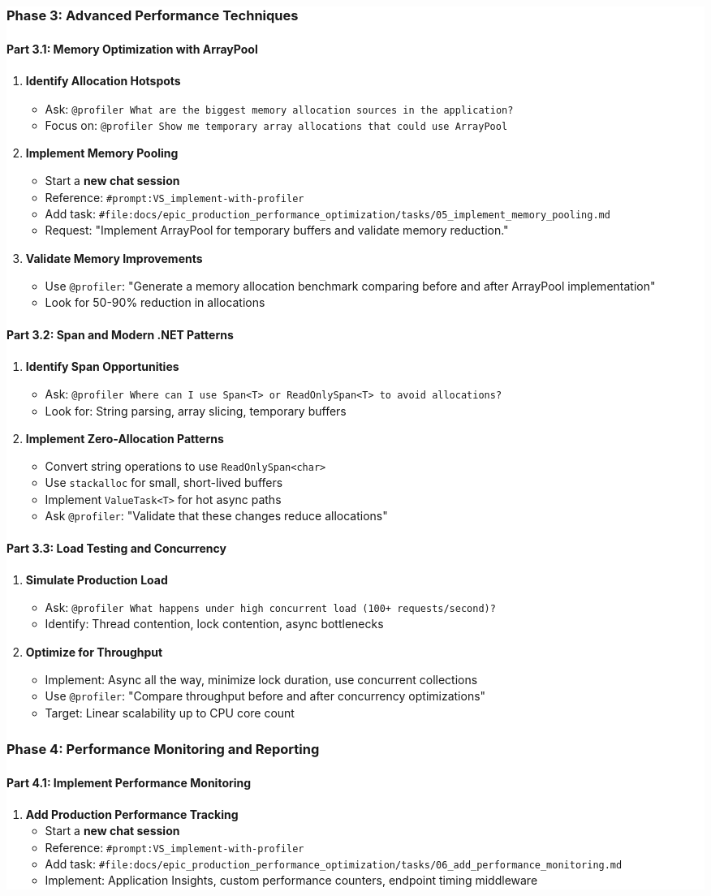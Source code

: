 ### Phase 3: Advanced Performance Techniques

#### Part 3.1: Memory Optimization with ArrayPool

1. **Identify Allocation Hotspots**
   - Ask: `@profiler What are the biggest memory allocation sources in the application?`
   - Focus on: `@profiler Show me temporary array allocations that could use ArrayPool`

2. **Implement Memory Pooling**
   - Start a **new chat session**
   - Reference: `#prompt:VS_implement-with-profiler`
   - Add task: `#file:docs/epic_production_performance_optimization/tasks/05_implement_memory_pooling.md`
   - Request: "Implement ArrayPool<T> for temporary buffers and validate memory reduction."

3. **Validate Memory Improvements**
   - Use `@profiler`: "Generate a memory allocation benchmark comparing before and after ArrayPool implementation"
   - Look for 50-90% reduction in allocations

#### Part 3.2: Span<T> and Modern .NET Patterns

1. **Identify Span<T> Opportunities**
   - Ask: `@profiler Where can I use Span<T> or ReadOnlySpan<T> to avoid allocations?`
   - Look for: String parsing, array slicing, temporary buffers

2. **Implement Zero-Allocation Patterns**
   - Convert string operations to use `ReadOnlySpan<char>`
   - Use `stackalloc` for small, short-lived buffers
   - Implement `ValueTask<T>` for hot async paths
   - Ask `@profiler`: "Validate that these changes reduce allocations"

#### Part 3.3: Load Testing and Concurrency

1. **Simulate Production Load**
   - Ask: `@profiler What happens under high concurrent load (100+ requests/second)?`
   - Identify: Thread contention, lock contention, async bottlenecks

2. **Optimize for Throughput**
   - Implement: Async all the way, minimize lock duration, use concurrent collections
   - Use `@profiler`: "Compare throughput before and after concurrency optimizations"
   - Target: Linear scalability up to CPU core count

### Phase 4: Performance Monitoring and Reporting

#### Part 4.1: Implement Performance Monitoring

1. **Add Production Performance Tracking**
   - Start a **new chat session**
   - Reference: `#prompt:VS_implement-with-profiler`
   - Add task: `#file:docs/epic_production_performance_optimization/tasks/06_add_performance_monitoring.md`
   - Implement: Application Insights, custom performance counters, endpoint timing middleware

